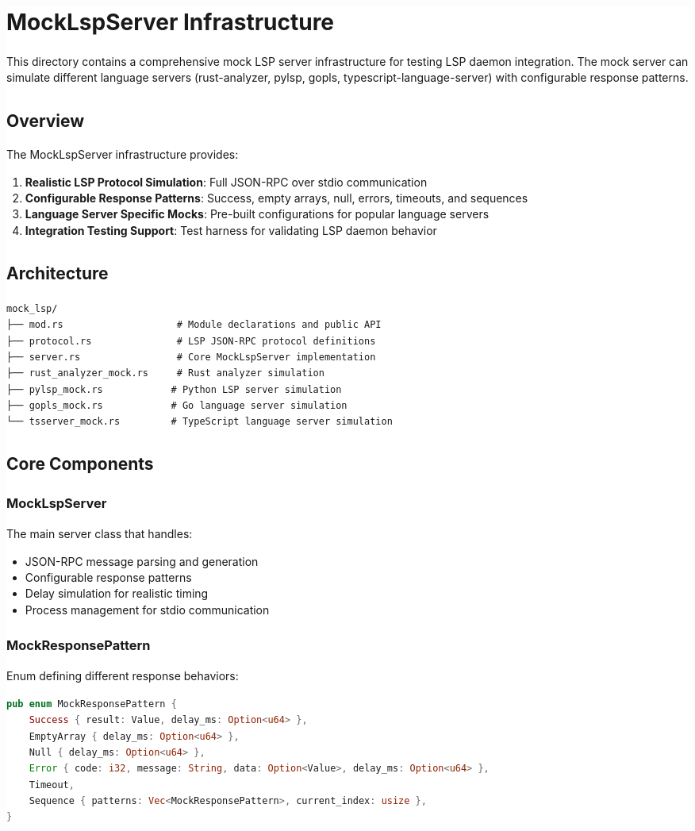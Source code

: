 # MockLspServer Infrastructure

This directory contains a comprehensive mock LSP server infrastructure for testing LSP daemon integration. The mock server can simulate different language servers (rust-analyzer, pylsp, gopls, typescript-language-server) with configurable response patterns.

## Overview

The MockLspServer infrastructure provides:

1. **Realistic LSP Protocol Simulation**: Full JSON-RPC over stdio communication
2. **Configurable Response Patterns**: Success, empty arrays, null, errors, timeouts, and sequences
3. **Language Server Specific Mocks**: Pre-built configurations for popular language servers
4. **Integration Testing Support**: Test harness for validating LSP daemon behavior

## Architecture

```
mock_lsp/
├── mod.rs                    # Module declarations and public API
├── protocol.rs               # LSP JSON-RPC protocol definitions
├── server.rs                 # Core MockLspServer implementation
├── rust_analyzer_mock.rs     # Rust analyzer simulation
├── pylsp_mock.rs            # Python LSP server simulation
├── gopls_mock.rs            # Go language server simulation
└── tsserver_mock.rs         # TypeScript language server simulation
```

## Core Components

### MockLspServer

The main server class that handles:
- JSON-RPC message parsing and generation
- Configurable response patterns
- Delay simulation for realistic timing
- Process management for stdio communication

### MockResponsePattern

Enum defining different response behaviors:

```rust
pub enum MockResponsePattern {
    Success { result: Value, delay_ms: Option<u64> },
    EmptyArray { delay_ms: Option<u64> },
    Null { delay_ms: Option<u64> },
    Error { code: i32, message: String, data: Option<Value>, delay_ms: Option<u64> },
    Timeout,
    Sequence { patterns: Vec<MockResponsePattern>, current_index: usize },
}
```
